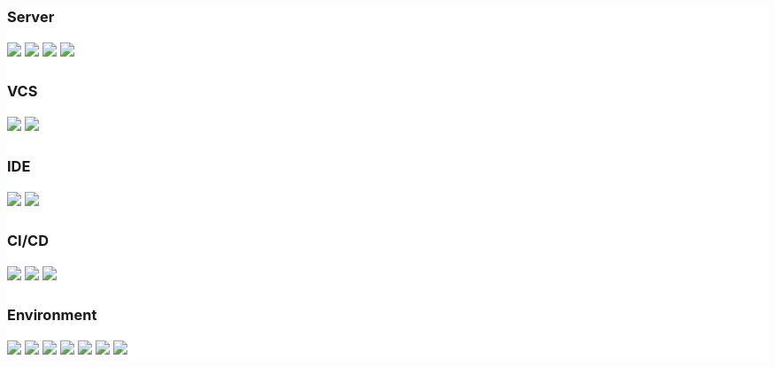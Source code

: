 ### Server

<div>
  <img src="https://img.shields.io/badge/nginx-009639?style=for-the-badge&logo=nginx&logoColor=white">
  <img src="https://img.shields.io/badge/AWS ec2-FF9900?style=for-the-badge&logo=amazonec2&logoColor=white">
  <img src="https://img.shields.io/badge/AWS s3-569A31?style=for-the-badge&logo=amazons3&logoColor=white">
  <img src="https://img.shields.io/badge/ubuntu [20.04 LTS]-E95420?style=for-the-badge&logo=ubuntu&logoColor=white">
  
</div>

### VCS

<div>
  <img src="https://img.shields.io/badge/Git-F05032?style=for-the-badge&logo=Git&logoColor=white" />
  <img src="https://img.shields.io/badge/GitLab-FC6D26?style=for-the-badge&logo=gitlab&logoColor=white" />
</div>

### IDE

<div>
  <img src="https://img.shields.io/badge/Visual Studio Code [1.80.1]-007ACC?style=for-the-badge&logo=visualstudiocode&logoColor=white" />
  <img src="https://img.shields.io/badge/IntelliJ IDEA [2023.1.4]-000000?style=for-the-badge&logo=intellijidea&logoColor=white" />
</div>

### CI/CD

<div>
  <img src="https://img.shields.io/badge/Docker [24.0.4]-2496ED?style=for-the-badge&logo=docker&logoColor=white">
  <img src="https://img.shields.io/badge/Docker COMPOSE [2.23.0]-2496ED?style=for-the-badge&logo=DOCKER&logoColor=white">
  <img src="https://img.shields.io/badge/jenkins-D24939?style=for-the-badge&logo=jenkins&logoColor=white">
</div>

### Environment

<div>
  <img src="https://img.shields.io/badge/jira-0052CC?style=for-the-badge&logo=jira&logoColor=white">
  <img src="https://img.shields.io/badge/notion-000000?style=for-the-badge&logo=notion&logoColor=white">
  <img src="https://img.shields.io/badge/discord-5865F2?style=for-the-badge&logo=discord&logoColor=white">
  <img src="https://img.shields.io/badge/figma-F24E1E?style=for-the-badge&logo=figma&logoColor=white">
  <img src="https://img.shields.io/badge/Mattermost [5.3.1]-0058CC?style=for-the-badge&logo=mattermost&logoColor=white" />
  <img src="https://img.shields.io/badge/Postman-FF6C37?style=for-the-badge&logo=postman&logoColor=white" />
  <img src="https://img.shields.io/badge/termius [8.0.2]-000000?style=for-the-badge&logo=termius&logoColor=white" />
</div>
